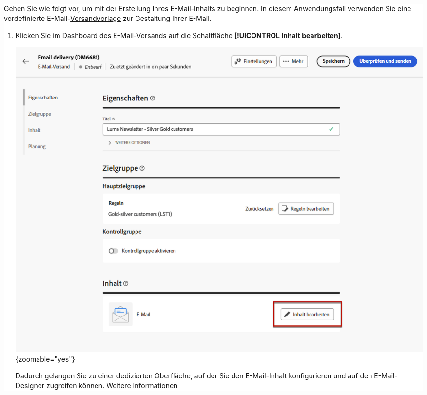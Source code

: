 Gehen Sie wie folgt vor, um mit der Erstellung Ihres E-Mail-Inhalts zu beginnen. In diesem Anwendungsfall verwenden Sie eine vordefinierte E-Mail-[Versandvorlage](../msg/delivery-template.md) zur Gestaltung Ihrer E-Mail.



1. Klicken Sie im Dashboard des E-Mail-Versands auf die Schaltfläche **[!UICONTROL Inhalt bearbeiten]**.

   ![Screenshot mit der Schaltfläche „Inhalt bearbeiten“](assets/email-edit-content.png){zoomable="yes"}

   Dadurch gelangen Sie zu einer dedizierten Oberfläche, auf der Sie den E-Mail-Inhalt konfigurieren und auf den E-Mail-Designer zugreifen können. [Weitere Informationen](edit-content.md)
